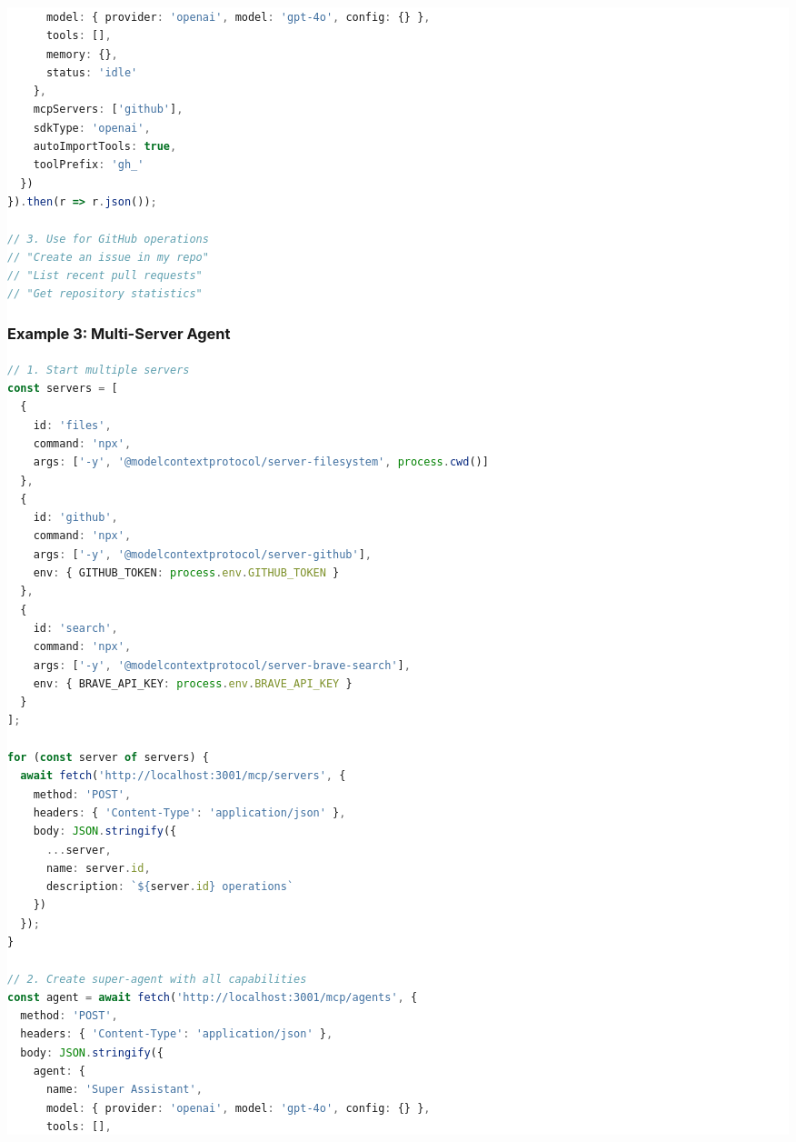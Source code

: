 ```typescript
      model: { provider: 'openai', model: 'gpt-4o', config: {} },
      tools: [],
      memory: {},
      status: 'idle'
    },
    mcpServers: ['github'],
    sdkType: 'openai',
    autoImportTools: true,
    toolPrefix: 'gh_'
  })
}).then(r => r.json());

// 3. Use for GitHub operations
// "Create an issue in my repo"
// "List recent pull requests"
// "Get repository statistics"
```

### Example 3: Multi-Server Agent

```typescript
// 1. Start multiple servers
const servers = [
  {
    id: 'files',
    command: 'npx',
    args: ['-y', '@modelcontextprotocol/server-filesystem', process.cwd()]
  },
  {
    id: 'github',
    command: 'npx',
    args: ['-y', '@modelcontextprotocol/server-github'],
    env: { GITHUB_TOKEN: process.env.GITHUB_TOKEN }
  },
  {
    id: 'search',
    command: 'npx',
    args: ['-y', '@modelcontextprotocol/server-brave-search'],
    env: { BRAVE_API_KEY: process.env.BRAVE_API_KEY }
  }
];

for (const server of servers) {
  await fetch('http://localhost:3001/mcp/servers', {
    method: 'POST',
    headers: { 'Content-Type': 'application/json' },
    body: JSON.stringify({
      ...server,
      name: server.id,
      description: `${server.id} operations`
    })
  });
}

// 2. Create super-agent with all capabilities
const agent = await fetch('http://localhost:3001/mcp/agents', {
  method: 'POST',
  headers: { 'Content-Type': 'application/json' },
  body: JSON.stringify({
    agent: {
      name: 'Super Assistant',
      model: { provider: 'openai', model: 'gpt-4o', config: {} },
      tools: [],
```